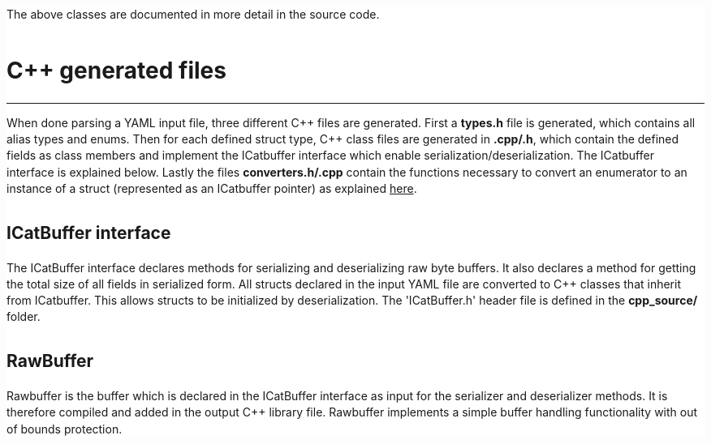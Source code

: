 The above classes are documented in more detail in the source code.


# C++ generated files
---------------------
When done parsing a YAML input file, three different C++ files are generated. First a **types.h** file is generated, which contains all alias types and enums. Then for each defined struct type, C++ class files are generated in **.cpp/.h**, which contain the defined fields as class members and implement the ICatbuffer interface which enable serialization/deserialization. The ICatbuffer interface is explained below. Lastly the files **converters.h/.cpp** contain the functions necessary to convert an enumerator to an instance of a struct (represented as an ICatbuffer pointer) as explained [here](#array-sized-field).


## ICatBuffer interface
The ICatBuffer interface declares methods for serializing and deserializing raw byte buffers. It also declares a method for getting the total size of all fields in serialized form. All structs declared in the input YAML file are converted to C++ classes that inherit from ICatbuffer. This allows structs to be initialized by deserialization. The 'ICatBuffer.h' header file is defined in the **cpp_source/** folder.


## RawBuffer
Rawbuffer is the buffer which is declared in the ICatBuffer interface as input for the serializer and deserializer methods. It is therefore compiled and added in the output C++ library file. Rawbuffer implements a simple buffer handling functionality with out of bounds protection.
